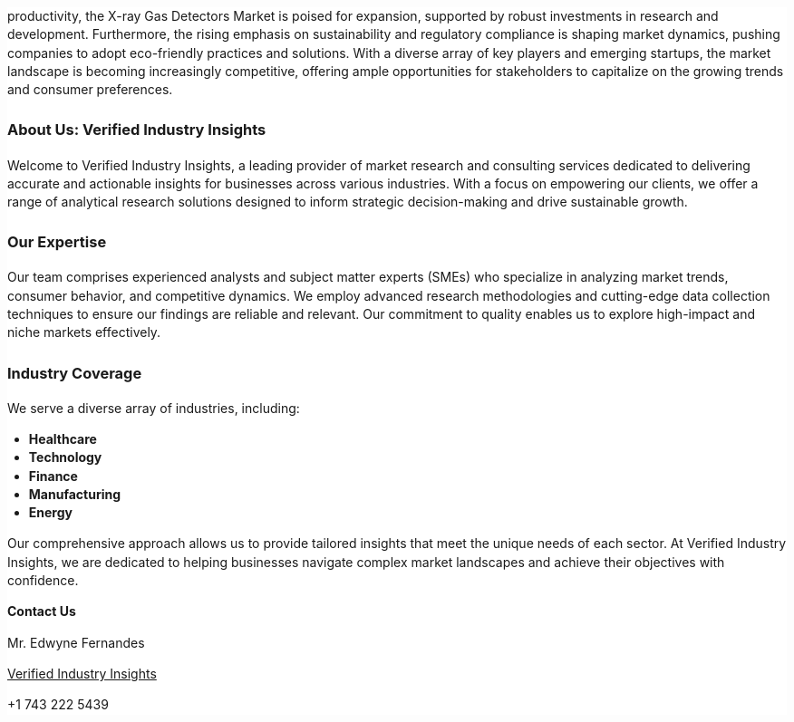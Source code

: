 productivity, the X-ray Gas Detectors Market is poised for expansion, supported by robust investments in research and development. Furthermore, the rising emphasis on sustainability and regulatory compliance is shaping market dynamics, pushing companies to adopt eco-friendly practices and solutions. With a diverse array of key players and emerging startups, the market landscape is becoming increasingly competitive, offering ample opportunities for stakeholders to capitalize on the growing trends and consumer preferences.</p><h3>About Us: Verified Industry Insights</h3><p>Welcome to Verified Industry Insights, a leading provider of market research and consulting services dedicated to delivering accurate and actionable insights for businesses across various industries. With a focus on empowering our clients, we offer a range of analytical research solutions designed to inform strategic decision-making and drive sustainable growth.</p><h3>Our Expertise</h3><p>Our team comprises experienced analysts and subject matter experts (SMEs) who specialize in analyzing market trends, consumer behavior, and competitive dynamics. We employ advanced research methodologies and cutting-edge data collection techniques to ensure our findings are reliable and relevant. Our commitment to quality enables us to explore high-impact and niche markets effectively.</p><h3>Industry Coverage</h3><p>We serve a diverse array of industries, including:</p><ul><li><strong>Healthcare</strong></li><li><strong>Technology</strong></li><li><strong>Finance</strong></li><li><strong>Manufacturing</strong></li><li><strong>Energy</strong></li></ul><p>Our comprehensive approach allows us to provide tailored insights that meet the unique needs of each sector. At Verified Industry Insights, we are dedicated to helping businesses navigate complex market landscapes and achieve their objectives with confidence.</p><p><strong>Contact Us</strong></p><p>Mr. Edwyne Fernandes</p><p><a href="https://www.verifiedindustryinsights.com/">Verified Industry Insights</a></p><p>+1 743 222 5439</p>
